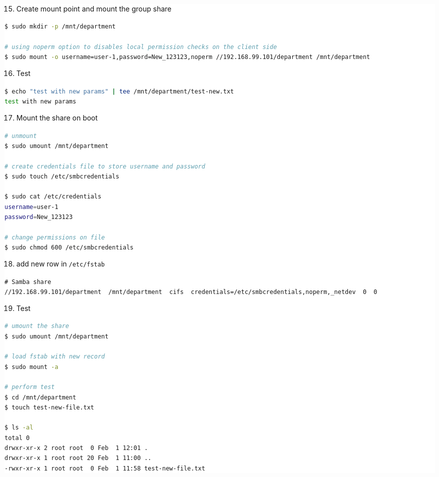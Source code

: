 15. Create mount point and mount the group share

```sh
$ sudo mkdir -p /mnt/department

# using noperm option to disables local permission checks on the client side
$ sudo mount -o username=user-1,password=New_123123,noperm //192.168.99.101/department /mnt/department
```

16. Test

```sh
$ echo "test with new params" | tee /mnt/department/test-new.txt
test with new params
```

17. Mount the share on boot

```sh
# unmount
$ sudo umount /mnt/department

# create credentials file to store username and password
$ sudo touch /etc/smbcredentials

$ sudo cat /etc/credentials
username=user-1
password=New_123123

# change permissions on file
$ sudo chmod 600 /etc/smbcredentials

```

18. add new row in `/etc/fstab`

```plain
# Samba share
//192.168.99.101/department  /mnt/department  cifs  credentials=/etc/smbcredentials,noperm,_netdev  0  0
```

19. Test

```sh
# umount the share
$ sudo umount /mnt/department

# load fstab with new record
$ sudo mount -a

# perform test
$ cd /mnt/department
$ touch test-new-file.txt

$ ls -al
total 0
drwxr-xr-x 2 root root  0 Feb  1 12:01 .
drwxr-xr-x 1 root root 20 Feb  1 11:00 ..
-rwxr-xr-x 1 root root  0 Feb  1 11:58 test-new-file.txt
```
